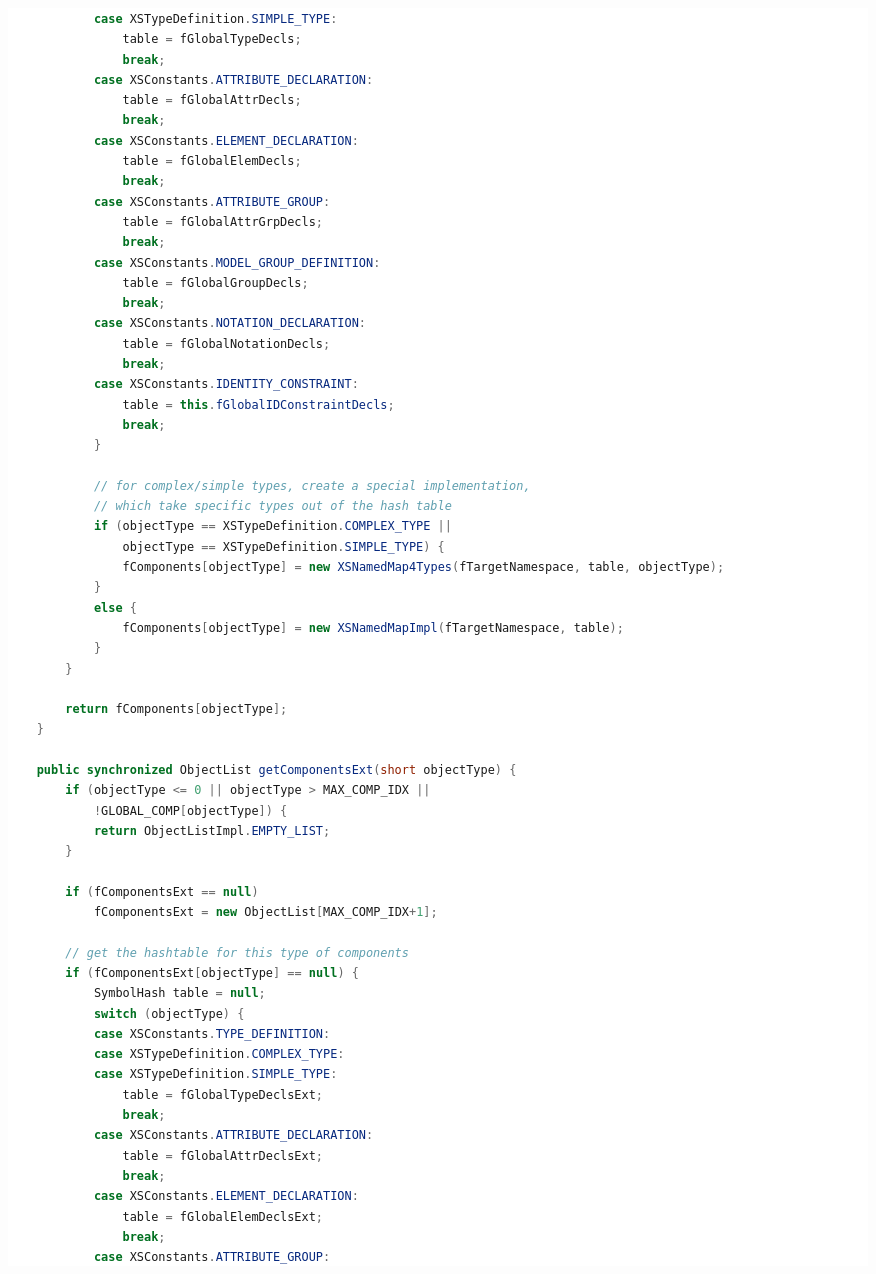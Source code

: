 ```java
            case XSTypeDefinition.SIMPLE_TYPE:
                table = fGlobalTypeDecls;
                break;
            case XSConstants.ATTRIBUTE_DECLARATION:
                table = fGlobalAttrDecls;
                break;
            case XSConstants.ELEMENT_DECLARATION:
                table = fGlobalElemDecls;
                break;
            case XSConstants.ATTRIBUTE_GROUP:
                table = fGlobalAttrGrpDecls;
                break;
            case XSConstants.MODEL_GROUP_DEFINITION:
                table = fGlobalGroupDecls;
                break;
            case XSConstants.NOTATION_DECLARATION:
                table = fGlobalNotationDecls;
                break;
            case XSConstants.IDENTITY_CONSTRAINT:
                table = this.fGlobalIDConstraintDecls;
                break;
            }

            // for complex/simple types, create a special implementation,
            // which take specific types out of the hash table
            if (objectType == XSTypeDefinition.COMPLEX_TYPE ||
                objectType == XSTypeDefinition.SIMPLE_TYPE) {
                fComponents[objectType] = new XSNamedMap4Types(fTargetNamespace, table, objectType);
            }
            else {
                fComponents[objectType] = new XSNamedMapImpl(fTargetNamespace, table);
            }
        }
        
        return fComponents[objectType];
    }

    public synchronized ObjectList getComponentsExt(short objectType) {
        if (objectType <= 0 || objectType > MAX_COMP_IDX ||
            !GLOBAL_COMP[objectType]) {
            return ObjectListImpl.EMPTY_LIST;
        }
        
        if (fComponentsExt == null)
            fComponentsExt = new ObjectList[MAX_COMP_IDX+1];

        // get the hashtable for this type of components
        if (fComponentsExt[objectType] == null) {
            SymbolHash table = null;
            switch (objectType) {
            case XSConstants.TYPE_DEFINITION:
            case XSTypeDefinition.COMPLEX_TYPE:
            case XSTypeDefinition.SIMPLE_TYPE:
                table = fGlobalTypeDeclsExt;
                break;
            case XSConstants.ATTRIBUTE_DECLARATION:
                table = fGlobalAttrDeclsExt;
                break;
            case XSConstants.ELEMENT_DECLARATION:
                table = fGlobalElemDeclsExt;
                break;
            case XSConstants.ATTRIBUTE_GROUP:
```